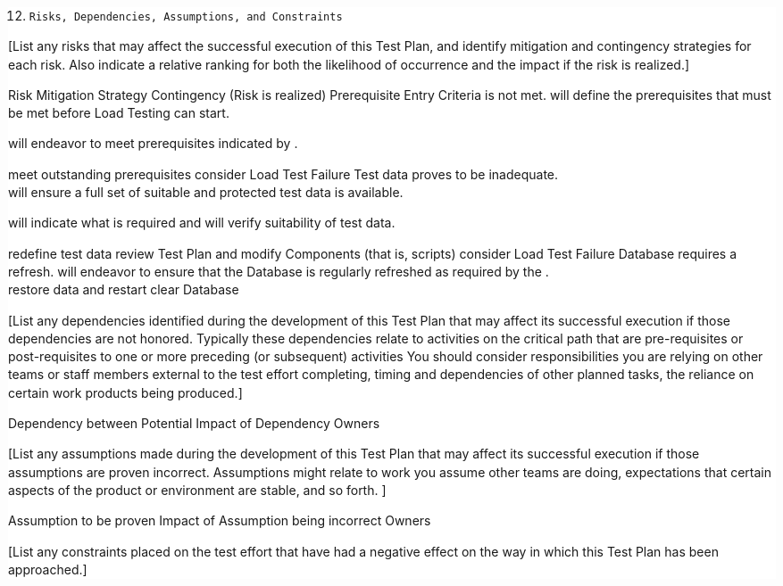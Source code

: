 12.     Risks, Dependencies, Assumptions, and Constraints
[List any risks that may affect the successful execution of this Test Plan, and identify mitigation and contingency strategies for each risk. Also indicate a relative ranking for both the likelihood of occurrence and the impact if the risk is realized.]
 
Risk
Mitigation Strategy
Contingency
(Risk is realized)
Prerequisite Entry Criteria is not met.	
<Tester> will define the prerequisites that must be met before Load Testing can start.

<Customer> will endeavor to meet prerequisites indicated by <Tester>.

meet outstanding prerequisites
consider Load Test Failure
Test data proves to be inadequate.	
<Customer> will ensure a full set of suitable and protected test data is available.

<Tester> will indicate what is required and will verify suitability of test data.

redefine test data
review Test Plan and modify Components (that is, scripts)
consider Load Test Failure
Database requires a refresh.	<System Administrator> will endeavor to ensure that the Database is regularly refreshed as required by the <Tester>.	
restore data and restart
clear Database

[List any dependencies identified during the development of this Test Plan that may affect its successful execution if those dependencies are not honored. Typically these dependencies relate to activities on the critical path that are pre-requisites or post-requisites to one or more preceding (or subsequent) activities You should consider responsibilities you are relying on other teams or staff members external to the test effort completing, timing and dependencies of other planned tasks, the reliance on certain work products being produced.]


Dependency between
Potential Impact of Dependency
Owners
 	 	 
 	 	 
 	 	 

[List any assumptions made during the development of this Test Plan that may affect its successful execution if those assumptions are proven incorrect. Assumptions might relate to work you assume other teams are doing, expectations that certain aspects of the product or environment are stable, and so forth. ]


Assumption to be proven
Impact of Assumption being incorrect
Owners
 	 	 
 	 	 
 	 	 

[List any constraints placed on the test effort that have had a negative effect on the way in which this Test Plan has been approached.]
